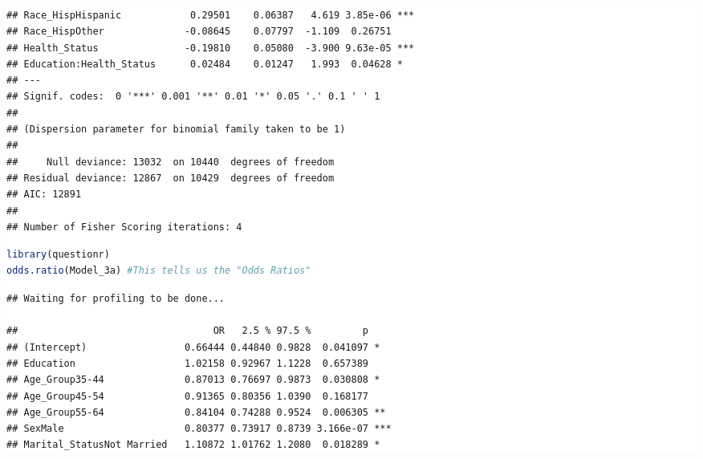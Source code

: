     ## Race_HispHispanic            0.29501    0.06387   4.619 3.85e-06 ***
    ## Race_HispOther              -0.08645    0.07797  -1.109  0.26751    
    ## Health_Status               -0.19810    0.05080  -3.900 9.63e-05 ***
    ## Education:Health_Status      0.02484    0.01247   1.993  0.04628 *  
    ## ---
    ## Signif. codes:  0 '***' 0.001 '**' 0.01 '*' 0.05 '.' 0.1 ' ' 1
    ## 
    ## (Dispersion parameter for binomial family taken to be 1)
    ## 
    ##     Null deviance: 13032  on 10440  degrees of freedom
    ## Residual deviance: 12867  on 10429  degrees of freedom
    ## AIC: 12891
    ## 
    ## Number of Fisher Scoring iterations: 4

``` r
library(questionr)
odds.ratio(Model_3a) #This tells us the "Odds Ratios"
```

    ## Waiting for profiling to be done...

    ##                                  OR   2.5 % 97.5 %         p    
    ## (Intercept)                 0.66444 0.44840 0.9828  0.041097 *  
    ## Education                   1.02158 0.92967 1.1228  0.657389    
    ## Age_Group35-44              0.87013 0.76697 0.9873  0.030808 *  
    ## Age_Group45-54              0.91365 0.80356 1.0390  0.168177    
    ## Age_Group55-64              0.84104 0.74288 0.9524  0.006305 ** 
    ## SexMale                     0.80377 0.73917 0.8739 3.166e-07 ***
    ## Marital_StatusNot Married   1.10872 1.01762 1.2080  0.018289 *  